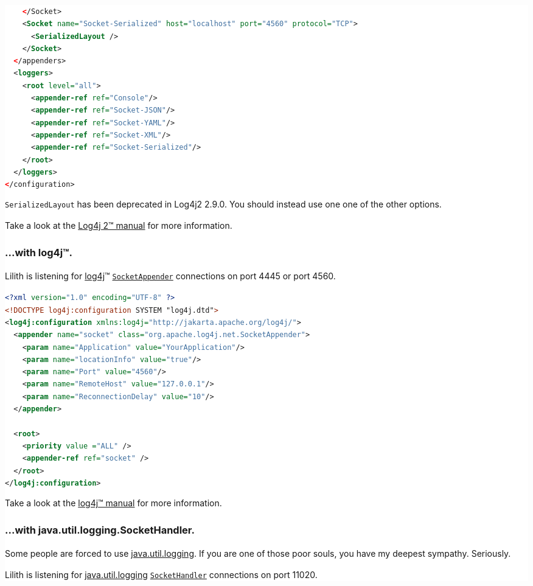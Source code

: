 ```xml
    </Socket>
    <Socket name="Socket-Serialized" host="localhost" port="4560" protocol="TCP">
      <SerializedLayout />
    </Socket>
  </appenders>
  <loggers>
    <root level="all">
      <appender-ref ref="Console"/>
      <appender-ref ref="Socket-JSON"/>
      <appender-ref ref="Socket-YAML"/>
      <appender-ref ref="Socket-XML"/>
      <appender-ref ref="Socket-Serialized"/>
    </root>
  </loggers>
</configuration>
```

`SerializedLayout` has been deprecated in Log4j2 2.9.0. You should instead use one one of the other options.

Take a look at the [Log4j 2™ manual][log4j2m] for more information.

### ...with log4j™.
Lilith is listening for [log4j][]™ [`SocketAppender`][log4jsa] connections on port 4445 or port 4560.

```xml
<?xml version="1.0" encoding="UTF-8" ?>
<!DOCTYPE log4j:configuration SYSTEM "log4j.dtd">
<log4j:configuration xmlns:log4j="http://jakarta.apache.org/log4j/">
  <appender name="socket" class="org.apache.log4j.net.SocketAppender">
    <param name="Application" value="YourApplication"/>
    <param name="locationInfo" value="true"/>
    <param name="Port" value="4560"/>
    <param name="RemoteHost" value="127.0.0.1"/>
    <param name="ReconnectionDelay" value="10"/>
  </appender>
    
  <root>
    <priority value ="ALL" />
    <appender-ref ref="socket" />
  </root>
</log4j:configuration>
```

Take a look at the [log4j™ manual][log4jm] for more information.

### ...with java.util.logging.SocketHandler.

Some people are forced to use [java.util.logging][jul]. If you are one of those poor souls, you have my deepest sympathy. Seriously.

Lilith is listening for [java.util.logging][jul] [`SocketHandler`][julsh] connections on port 11020.


[ale]: http://lilithapp.com/javadoc/de/huxhorn/lilith/logback/encoder/access/AccessLilithEncoder.html "de.huxhorn.lilith.logback.encoder.access.AccessLilithEncoder"
[amsa]: http://lilithapp.com/javadoc/de/huxhorn/lilith/logback/appender/access/AccessMultiplexSocketAppender.html "de.huxhorn.lilith.logback.appender.access.AccessMultiplexSocketAppender"
[asl]: http://www.apache.org/licenses/LICENSE-2.0.html "Apache License, Version 2.0"
[chainsaw]: http://logging.apache.org/chainsaw/ "Chainsaw"
[cle]: http://lilithapp.com/javadoc/de/huxhorn/lilith/logback/encoder/ClassicLilithEncoder.html "de.huxhorn.lilith.logback.encoder.ClassicLilithEncoder"
[cmsa]: http://lilithapp.com/javadoc/de/huxhorn/lilith/logback/appender/ClassicMultiplexSocketAppender.html "de.huxhorn.lilith.logback.appender.ClassicMultiplexSocketAppender"
[eclipse]: http://eclipse.org/ "Eclipse IDE"
[gpl]: http://www.gnu.org/licenses/gpl.html "The GNU General Public License v3.0"
[gradle]: http://gradle.org/ "Gradle - A better way to build."
[idea]: http://www.jetbrains.com/idea/ "IntelliJ IDEA - The Most Intelligent Java IDE"
[jul]: http://download.oracle.com/javase/7/docs/api/java/util/logging/package-summary.html "java.util.logging package"
[julsh]: http://docs.oracle.com/javase/7/docs/api/java/util/logging/SocketHandler.html "java.util.logging.SocketHandler"
[lapl]: http://logback.qos.ch/manual/layouts.html#AccessPatternLayout "logback-access PatternLayout"
[lasa]: http://logback.qos.ch/apidocs/ch/qos/logback/access/net/SocketAppender.html "ch.qos.logback.access.net.SocketAppender" 
[lcpl]: http://logback.qos.ch/manual/layouts.html#ClassicPatternLayout "logback-classic PatternLayout"
[lcsa]: http://logback.qos.ch/apidocs/ch/qos/logback/classic/net/SocketAppender.html "ch.qos.logback.classic.net.SocketAppender"
[lgpl]: http://www.gnu.org/licenses/lgpl.html "GNU Lesser General Public License v3.0"
[log4j2]: http://logging.apache.org/log4j/2.x/ "Apache Log4j 2™"
[log4j2m]: http://logging.apache.org/log4j/2.x/manual/index.html "Log4j 2™ manual"
[log4j2sa]: http://logging.apache.org/log4j/2.x/manual/appenders.html#SocketAppender "SocketAppender"
[log4j]: http://logging.apache.org/log4j/ "Apache log4j™"
[log4jm]: http://logging.apache.org/log4j/1.2/manual.html "log4j™ manual"
[log4jsa]: http://logging.apache.org/log4j/1.2/apidocs/org/apache/log4j/net/SocketAppender.html "org.apache.log4j.net.SocketAppender"
[logback]: http://logback.qos.ch/ "Logback - the generic, reliable, fast & flexible logging framework"
[logbackm]: http://logback.qos.ch/manual/ "Logback manual"
[marked]: http://markedapp.com/ "marked - Markdown Preview for any text editor."
[netbeans]: http://netbeans.org/ "NetBeans IDE"
[reasons]: http://logback.qos.ch/reasonsToSwitch.html "Reasons to prefer logback over log4j"
[slf4j]: http://www.slf4j.org/ "Simple Logging Facade for Java (SLF4J)"
[ste]: http://download.oracle.com/javase/7/docs/api/java/lang/StackTraceElement.html "java.lang.StackTraceElement"
[tower]: http://www.git-tower.com/ "Tower - the most powerful Git client for Mac"
[img-lilith]: https://github.com/huxi/lilith/raw/master/images/lilith.png "Lilith - a logging and access event viewer for Logback, log4j™ and java.util.logging."